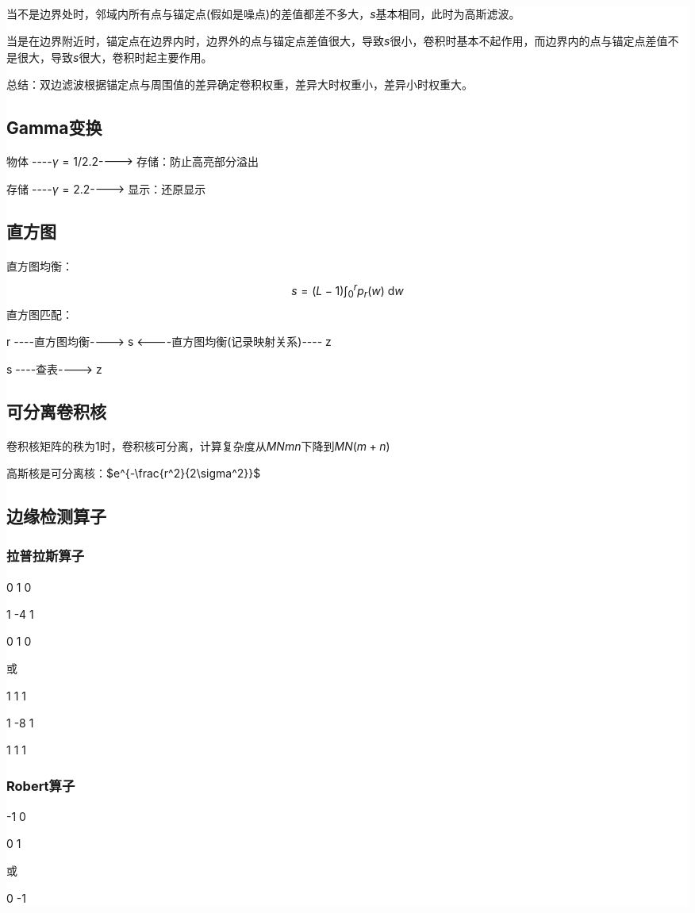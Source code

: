    当不是边界处时，邻域内所有点与锚定点(假如是噪点)的差值都差不多大，$s$基本相同，此时为高斯滤波。

   当是在边界附近时，锚定点在边界内时，边界外的点与锚定点差值很大，导致$s$很小，卷积时基本不起作用，而边界内的点与锚定点差值不是很大，导致$s$很大，卷积时起主要作用。

   总结：双边滤波根据锚定点与周围值的差异确定卷积权重，差异大时权重小，差异小时权重大。

## Gamma变换

物体 ----$\gamma=1/2.2$----> 存储：防止高亮部分溢出

存储 ----$\gamma=2.2$----> 显示：还原显示

## 直方图

直方图均衡：
$$
s=(L-1)\int_0^rp_r(w)\ \text{d}w
$$
直方图匹配：

r ----直方图均衡----> s <----直方图均衡(记录映射关系)---- z

s ----查表----> z

## 可分离卷积核

卷积核矩阵的秩为1时，卷积核可分离，计算复杂度从$MNmn$下降到$MN(m+n)$

高斯核是可分离核：$e^{-\frac{r^2}{2\sigma^2}}$

## 边缘检测算子

### 拉普拉斯算子

0	1	0

1	-4	1

0	1	0

或

1	1	1

1	-8	1

1	1	1

### Robert算子

-1	0

0	1

或

0	-1
